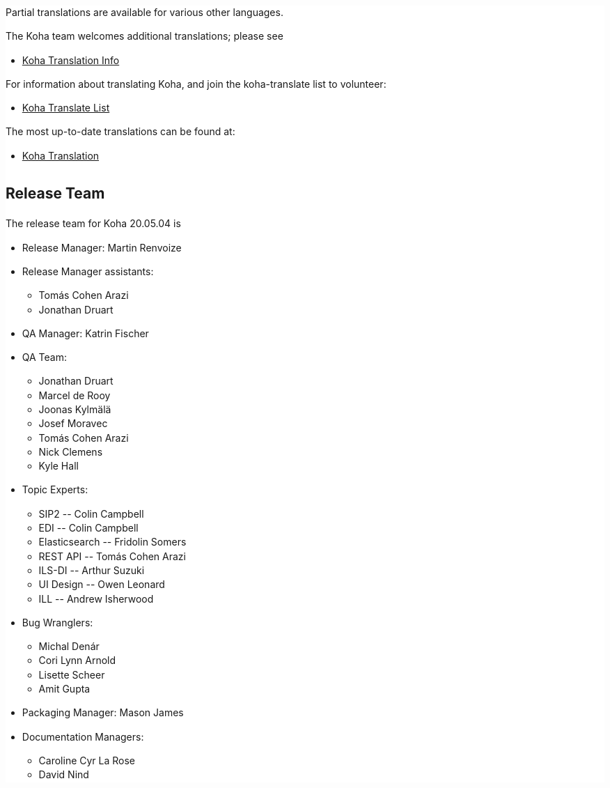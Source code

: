 Partial translations are available for various other languages.

The Koha team welcomes additional translations; please see

- [Koha Translation Info](http://wiki.koha-community.org/wiki/Translating_Koha)

For information about translating Koha, and join the koha-translate 
list to volunteer:

- [Koha Translate List](http://lists.koha-community.org/cgi-bin/mailman/listinfo/koha-translate)

The most up-to-date translations can be found at:

- [Koha Translation](http://translate.koha-community.org/)

## Release Team

The release team for Koha 20.05.04 is


- Release Manager: Martin Renvoize

- Release Manager assistants:
  - Tomás Cohen Arazi
  - Jonathan Druart

- QA Manager: Katrin Fischer

- QA Team:
  - Jonathan Druart
  - Marcel de Rooy
  - Joonas Kylmälä
  - Josef Moravec
  - Tomás Cohen Arazi
  - Nick Clemens
  - Kyle Hall

- Topic Experts:
  - SIP2 -- Colin Campbell
  - EDI -- Colin Campbell
  - Elasticsearch -- Fridolin Somers
  - REST API -- Tomás Cohen Arazi
  - ILS-DI -- Arthur Suzuki
  - UI Design -- Owen Leonard
  - ILL -- Andrew Isherwood

- Bug Wranglers:
  - Michal Denár
  - Cori Lynn Arnold
  - Lisette Scheer
  - Amit Gupta

- Packaging Manager: Mason James


- Documentation Managers:
  - Caroline Cyr La Rose
  - David Nind
